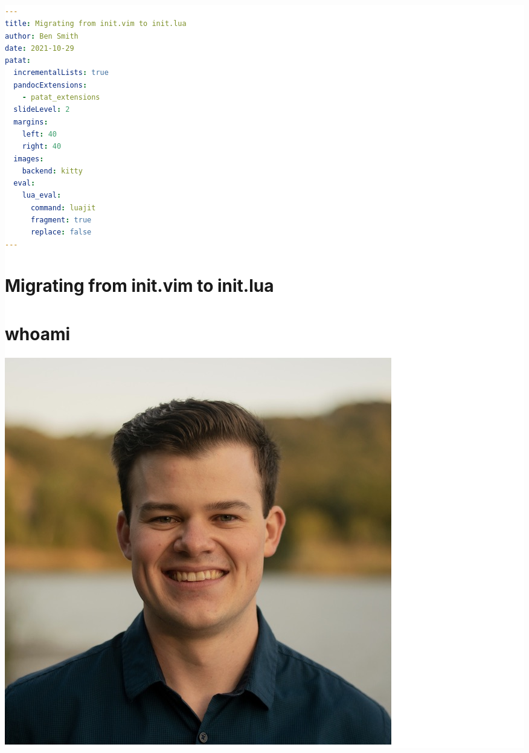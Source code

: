 ```yaml
---
title: Migrating from init.vim to init.lua
author: Ben Smith
date: 2021-10-29
patat:
  incrementalLists: true
  pandocExtensions:
    - patat_extensions
  slideLevel: 2
  margins:
    left: 40
    right: 40
  images:
    backend: kitty
  eval:
    lua_eval:
      command: luajit
      fragment: true
      replace: false
---
```


# Migrating from init.vim to init.lua


# whoami

![](images/greenshirt-smile-scaled.jpg)

